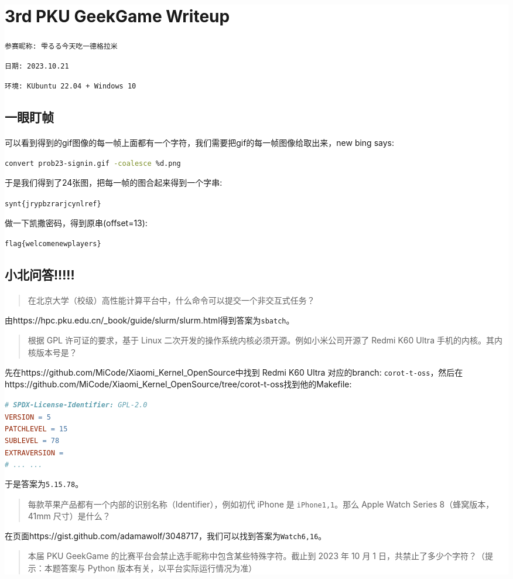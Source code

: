 # 3rd PKU GeekGame Writeup

`参赛昵称: 雫るる今天吃一德格拉米`

`日期: 2023.10.21`

`环境: KUbuntu 22.04 + Windows 10`



## 一眼盯帧

可以看到得到的gif图像的每一帧上面都有一个字符，我们需要把gif的每一帧图像给取出来，new bing says:

```bash
convert prob23-signin.gif -coalesce %d.png
```

于是我们得到了24张图，把每一帧的图合起来得到一个字串:

```plaintext
synt{jrypbzrarjcynlref}
```

做一下凯撒密码，得到原串(offset=13):

```plaintext
flag{welcomenewplayers}
```



## 小北问答!!!!!

> 在北京大学（校级）高性能计算平台中，什么命令可以提交一个非交互式任务？                        

由https://hpc.pku.edu.cn/_book/guide/slurm/slurm.html得到答案为`sbatch`。

> 根据 GPL 许可证的要求，基于 Linux 二次开发的操作系统内核必须开源。例如小米公司开源了 Redmi K60 Ultra 手机的内核。其内核版本号是？

先在https://github.com/MiCode/Xiaomi_Kernel_OpenSource中找到 Redmi K60 Ultra 对应的branch: `corot-t-oss`，然后在https://github.com/MiCode/Xiaomi_Kernel_OpenSource/tree/corot-t-oss找到他的Makefile:

```makefile
# SPDX-License-Identifier: GPL-2.0
VERSION = 5
PATCHLEVEL = 15
SUBLEVEL = 78
EXTRAVERSION =
# ... ...
```

于是答案为`5.15.78`。

> 每款苹果产品都有一个内部的识别名称（Identifier），例如初代 iPhone 是 `iPhone1,1`。那么 Apple Watch Series 8（蜂窝版本，41mm 尺寸）是什么？

在页面https://gist.github.com/adamawolf/3048717，我们可以找到答案为`Watch6,16`。

> 本届 PKU GeekGame 的比赛平台会禁止选手昵称中包含某些特殊字符。截止到 2023 年 10 月 1 日，共禁止了多少个字符？（提示：本题答案与 Python 版本有关，以平台实际运行情况为准）
